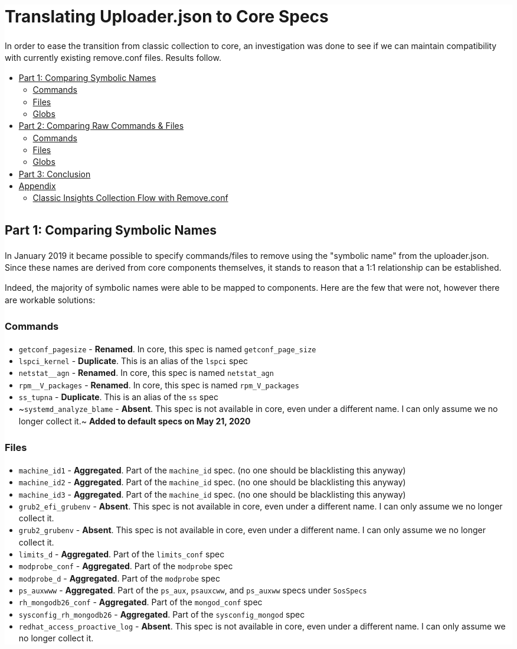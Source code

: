 # Translating Uploader.json to Core Specs
In order to ease the transition from classic collection to core, an investigation was done to see if we can maintain compatibility with currently existing remove.conf files. Results follow.

- [Part 1: Comparing Symbolic Names](#part-1-comparing-symbolic-names)
  - [Commands](#commands)
  - [Files](#files)
  - [Globs](#globs)
- [Part 2: Comparing Raw Commands & Files](#part-2-comparing-raw-commands--files)
  - [Commands](#commands-1)
  - [Files](#files-1)
  - [Globs](#globs-1)
- [Part 3: Conclusion](#part-3-conclusion)
- [Appendix](#appendix)
  - [Classic Insights Collection Flow with Remove.conf](#classic-insights-collection-flow-with-removeconf)

## Part 1: Comparing Symbolic Names
In January 2019 it became possible to specify commands/files to remove using the "symbolic name" from the uploader.json. Since these names are derived from core components themselves, it stands to reason that a 1:1 relationship can be established.

Indeed, the majority of symbolic names were able to be mapped to components. Here are the few that were not, however there are workable solutions:

### Commands
- `getconf_pagesize` - **Renamed**. In core, this spec is named `getconf_page_size`
- `lspci_kernel` - **Duplicate**. This is an alias of the `lspci` spec
- `netstat__agn`  - **Renamed**. In core, this spec is named `netstat_agn`
- `rpm__V_packages` - **Renamed**. In core, this spec is named `rpm_V_packages`
- `ss_tupna` - **Duplicate**. This is an alias of the `ss` spec
- ~`systemd_analyze_blame` - **Absent**. This spec is not available in core, even under a different name. I can only assume we no longer collect it.~ **Added to default specs on May 21, 2020**

### Files
- `machine_id1` - **Aggregated**. Part of the `machine_id` spec. (no one should be blacklisting this anyway)
- `machine_id2` - **Aggregated**. Part of the `machine_id` spec. (no one should be blacklisting this anyway)
- `machine_id3` - **Aggregated**. Part of the `machine_id` spec. (no one should be blacklisting this anyway)
- `grub2_efi_grubenv` - **Absent**. This spec is not available in core, even under a different name. I can only assume we no longer collect it.
- `grub2_grubenv` - **Absent**. This spec is not available in core, even under a different name. I can only assume we no longer collect it.
- `limits_d` - **Aggregated**. Part of the `limits_conf` spec
- `modprobe_conf` - **Aggregated**. Part of the `modprobe` spec
- `modprobe_d` - **Aggregated**. Part of the `modprobe` spec
- `ps_auxwww` - **Aggregated**. Part of the `ps_aux`, `psauxcww`, and `ps_auxww` specs under `SosSpecs`
- `rh_mongodb26_conf` - **Aggregated**. Part of the `mongod_conf` spec
- `sysconfig_rh_mongodb26` - **Aggregated**. Part of the `sysconfig_mongod` spec
- `redhat_access_proactive_log` - **Absent**. This spec is not available in core, even under a different name. I can only assume we no longer collect it.
